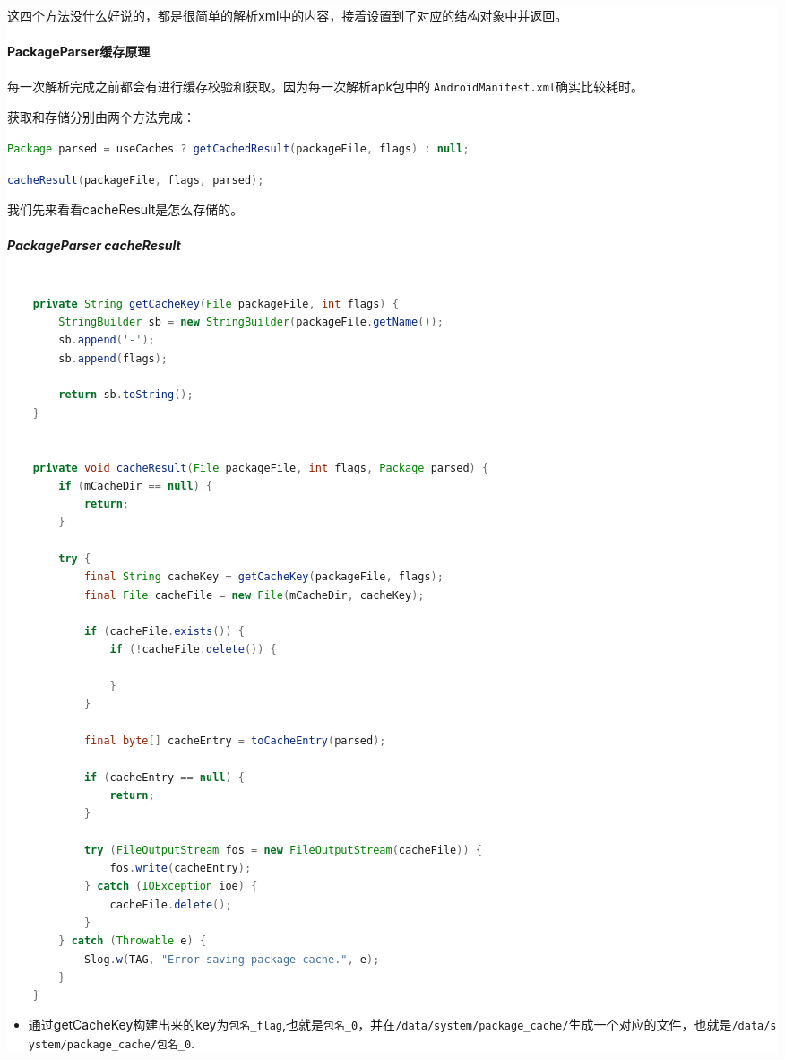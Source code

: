 
这四个方法没什么好说的，都是很简单的解析xml中的内容，接着设置到了对应的结构对象中并返回。

#### PackageParser缓存原理
每一次解析完成之前都会有进行缓存校验和获取。因为每一次解析apk包中的  `AndroidManifest.xml`确实比较耗时。

获取和存储分别由两个方法完成：
```java
Package parsed = useCaches ? getCachedResult(packageFile, flags) : null;
```
```java
cacheResult(packageFile, flags, parsed);
```
我们先来看看cacheResult是怎么存储的。


##### PackageParser cacheResult
```java

    private String getCacheKey(File packageFile, int flags) {
        StringBuilder sb = new StringBuilder(packageFile.getName());
        sb.append('-');
        sb.append(flags);

        return sb.toString();
    }


    private void cacheResult(File packageFile, int flags, Package parsed) {
        if (mCacheDir == null) {
            return;
        }

        try {
            final String cacheKey = getCacheKey(packageFile, flags);
            final File cacheFile = new File(mCacheDir, cacheKey);

            if (cacheFile.exists()) {
                if (!cacheFile.delete()) {
                    
                }
            }

            final byte[] cacheEntry = toCacheEntry(parsed);

            if (cacheEntry == null) {
                return;
            }

            try (FileOutputStream fos = new FileOutputStream(cacheFile)) {
                fos.write(cacheEntry);
            } catch (IOException ioe) {
                cacheFile.delete();
            }
        } catch (Throwable e) {
            Slog.w(TAG, "Error saving package cache.", e);
        }
    }
```
- 通过getCacheKey构建出来的key为`包名_flag`,也就是`包名_0`，并在`/data/system/package_cache/`生成一个对应的文件，也就是`/data/system/package_cache/包名_0`.
